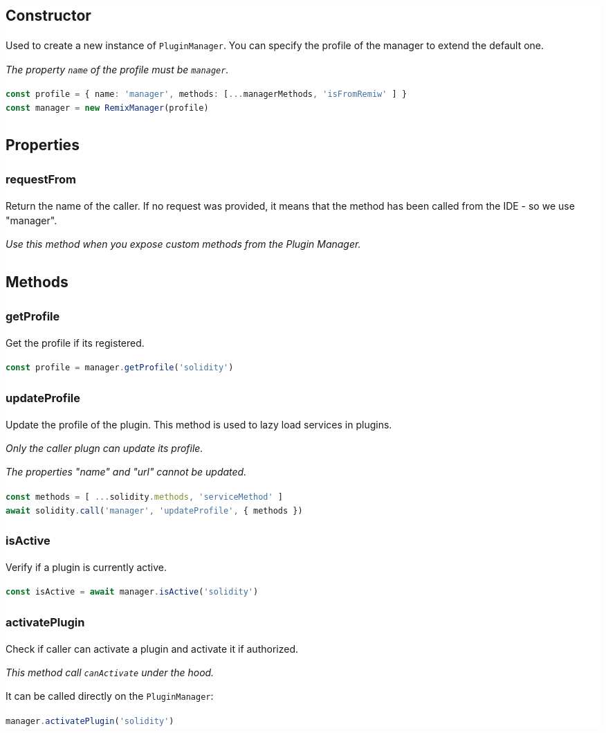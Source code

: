 
## Constructor
Used to create a new instance of `PluginManager`. You can specify the profile of the manager to extend the default one.

_The property `name` of the profile must be `manager`._

```typescript
const profile = { name: 'manager', methods: [...managerMethods, 'isFromRemiw' ] }
const manager = new RemixManager(profile)
```

## Properties

### requestFrom
Return the name of the caller. If no request was provided, it means that the method has been called from the IDE - so we use "manager". 

_Use this method when you expose custom methods from the Plugin Manager._

## Methods

### getProfile
Get the profile if its registered.

```typescript
const profile = manager.getProfile('solidity')
```

### updateProfile
Update the profile of the plugin. This method is used to lazy load services in plugins.

_Only the caller plugn can update its profile._

_The properties "name" and "url" cannot be updated._

```typescript
const methods = [ ...solidity.methods, 'serviceMethod' ]
await solidity.call('manager', 'updateProfile', { methods })
```

### isActive
Verify if a plugin is currently active.

```typescript
const isActive = await manager.isActive('solidity')
```

### activatePlugin
Check if caller can activate a plugin and activate it if authorized.

_This method call `canActivate` under the hood._

It can be called directly on the `PluginManager`:
```typescript
manager.activatePlugin('solidity')
```
